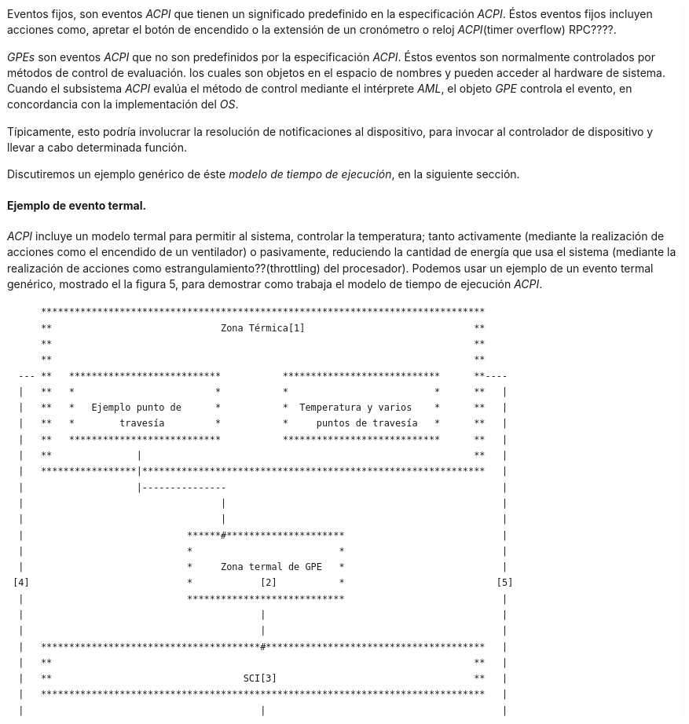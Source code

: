 Eventos fijos, son eventos _ACPI_ que tienen un  significado predefinido en la especificación
_ACPI_. Éstos eventos fijos incluyen acciones como, apretar el botón de encendido o la extensión
de un cronómetro o reloj _ACPI_(timer overflow) RPC????.

_GPEs_ son eventos _ACPI_ que no son predefinidos por la especificación _ACPI_. Éstos eventos
son normalmente controlados por métodos de control de evaluación. los cuales son objetos en el
espacio de nombres y pueden acceder al hardware de sistema. Cuando el subsistema _ACPI_ evalúa
el método de control mediante el intérprete _AML_, el objeto _GPE_ controla el evento, en 
concordancia con la implementación del _OS_.

Típicamente, esto podría involucrar la resolución de notificaciones al dispositivo, para
invocar al controlador de dispositivo y llevar a cabo determinada función.

Discutiremos un ejemplo genérico de éste _modelo de tiempo de ejecución_, en la siguiente sección.


#### Ejemplo de evento termal.
_ACPI_ incluye un modelo termal para permitir al sistema, controlar la temperatura; tanto 
activamente (mediante la realización de acciones como el encendido de un ventilador) o 
pasivamente, reduciendo la cantidad de energía que usa el sistema (mediante la realización
de acciones como estrangulamiento??(throttling) del procesador). Podemos usar un ejemplo de
un evento termal genérico, mostrado el la figura 5, para demostrar como trabaja el modelo 
de tiempo de ejecución _ACPI_.


          *******************************************************************************   
          **                              Zona Térmica[1]                              **    
          **                                                                           **     
          **                                                                           **    
      --- **   ***************************           ****************************      **----
      |   **   *                         *           *                          *      **   |
      |   **   *   Ejemplo punto de      *           *  Temperatura y varios    *      **   |
      |   **   *        travesía         *           *     puntos de travesía   *      **   |
      |   **   ***************************           ****************************      **   |
      |   **               |                                                           **   |
      |   *****************|*************************************************************   |
      |                    |---------------                                                 | 
      |                                   |                                                 | 
      |                                   |                                                 | 
      |                             ******#*********************                            |  
      |                             *                          *                            | 
      |                             *     Zona termal de GPE   *                            | 
     [4]                            *            [2]           *                           [5] 
      |                             ****************************                            | 
      |                                          |                                          |   
      |                                          |                                          |   
      |   ***************************************#***************************************   |
      |   **                                                                           **   |  
      |   **                                  SCI[3]                                   **   |  
      |   *******************************************************************************   |  
      |                                          |                                          | 